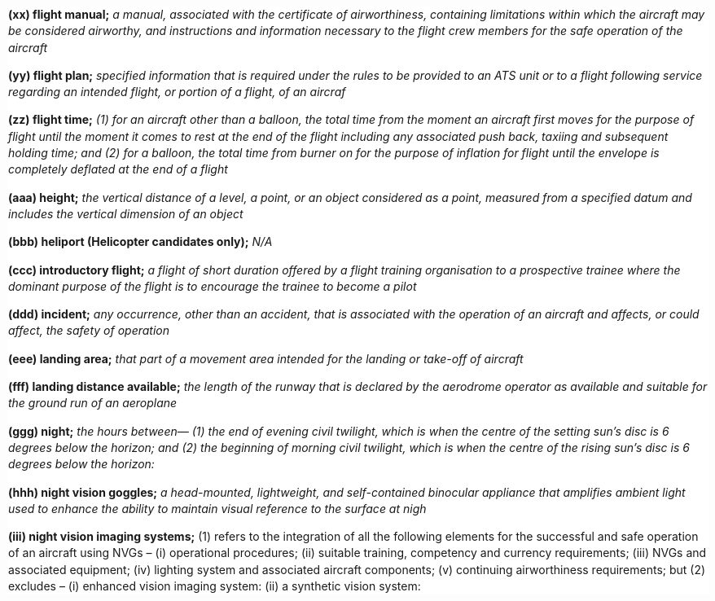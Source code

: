 **(xx) flight manual;**
*a manual, associated with the certificate of airworthiness, containing limitations within which the aircraft may be considered airworthy, and instructions and information necessary to the flight crew members for the safe operation of the aircraft*

**(yy) flight plan;**
*specified information that is required under the rules to be provided to an ATS unit or to a flight following service regarding an intended flight, or portion of a flight, of an aircraf*

**(zz) flight time;**
*(1) for an aircraft other than a balloon, the total time from the moment an aircraft first moves for the purpose of flight until the moment it comes to rest at the end of the flight including any associated push back, taxiing and subsequent holding time; and*
*(2) for a balloon, the total time from burner on for the purpose of inflation for flight until the envelope is completely deflated at the end of a flight*

**(aaa) height;**
*the vertical distance of a level, a point, or an object considered as a point, measured from a specified datum and includes the vertical dimension of an object*

**(bbb) heliport (Helicopter candidates only);**
*N/A*

**(ccc) introductory flight;**
*a flight of short duration offered by a flight training organisation to a prospective trainee where the dominant purpose of the flight is to encourage the trainee to become a pilot*

**(ddd) incident;**
*any occurrence, other than an accident, that is associated with the operation of an aircraft and affects, or could affect, the safety of operation*

**(eee) landing area;**
*that part of a movement area intended for the landing or take-off of aircraft*

**(fff) landing distance available;**
*the length of the runway that is declared by the aerodrome operator as available and suitable for the ground run of an aeroplane*

**(ggg) night;**
*the hours between—*
*(1) the end of evening civil twilight, which is when the centre of the setting sun’s disc is 6 degrees below the horizon; and*
*(2) the beginning of morning civil twilight, which is when the centre of the rising sun’s disc is 6 degrees below the horizon:*

**(hhh) night vision goggles;**
*a head-mounted, lightweight, and self-contained binocular appliance that amplifies ambient light used to enhance the ability to maintain visual reference to the surface at nigh*

**(iii) night vision imaging systems;**
(1) refers to the integration of all the following elements for the successful and safe operation of an aircraft using NVGs –
	(i) operational procedures;
	(ii) suitable training, competency and currency requirements;
	(iii) NVGs and associated equipment;
	(iv) lighting system and associated aircraft components;
	(v) continuing airworthiness requirements; but
(2) excludes –
	(i) enhanced vision imaging system:
	(ii) a synthetic vision system:
